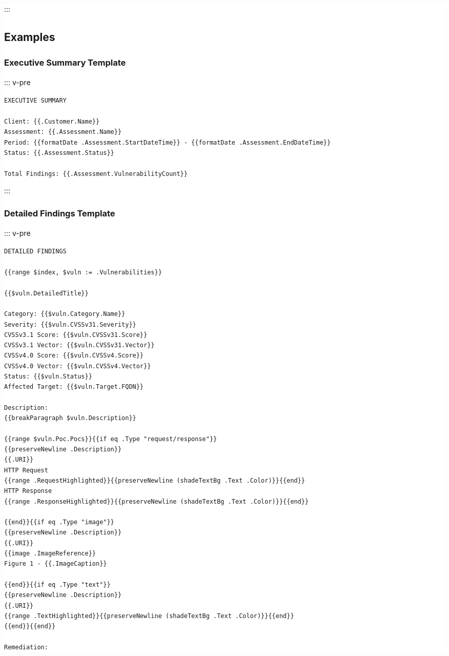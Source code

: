 :::

## Examples

### Executive Summary Template

::: v-pre

```
EXECUTIVE SUMMARY

Client: {{.Customer.Name}}
Assessment: {{.Assessment.Name}}
Period: {{formatDate .Assessment.StartDateTime}} - {{formatDate .Assessment.EndDateTime}}
Status: {{.Assessment.Status}}

Total Findings: {{.Assessment.VulnerabilityCount}}
```

:::

### Detailed Findings Template

::: v-pre

```
DETAILED FINDINGS

{{range $index, $vuln := .Vulnerabilities}}

{{$vuln.DetailedTitle}}

Category: {{$vuln.Category.Name}}
Severity: {{$vuln.CVSSv31.Severity}}
CVSSv3.1 Score: {{$vuln.CVSSv31.Score}}
CVSSv3.1 Vector: {{$vuln.CVSSv31.Vector}}
CVSSv4.0 Score: {{$vuln.CVSSv4.Score}}
CVSSv4.0 Vector: {{$vuln.CVSSv4.Vector}}
Status: {{$vuln.Status}}
Affected Target: {{$vuln.Target.FQDN}}

Description:
{{breakParagraph $vuln.Description}}

{{range $vuln.Poc.Pocs}}{{if eq .Type "request/response"}}
{{preserveNewline .Description}}
{{.URI}}
HTTP Request
{{range .RequestHighlighted}}{{preserveNewline (shadeTextBg .Text .Color)}}{{end}}
HTTP Response
{{range .ResponseHighlighted}}{{preserveNewline (shadeTextBg .Text .Color)}}{{end}}

{{end}}{{if eq .Type "image"}}
{{preserveNewline .Description}}
{{.URI}}
{{image .ImageReference}}
Figure 1 - {{.ImageCaption}}

{{end}}{{if eq .Type "text"}}
{{preserveNewline .Description}}
{{.URI}}
{{range .TextHighlighted}}{{preserveNewline (shadeTextBg .Text .Color)}}{{end}}
{{end}}{{end}}

Remediation:
```